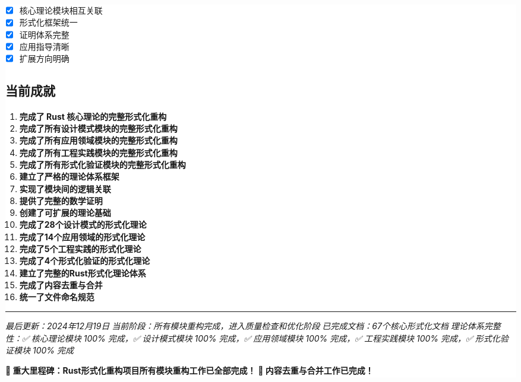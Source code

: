 - [x] 核心理论模块相互关联
- [x] 形式化框架统一
- [x] 证明体系完整
- [x] 应用指导清晰
- [x] 扩展方向明确

## 当前成就

1. **完成了 Rust 核心理论的完整形式化重构**
2. **完成了所有设计模式模块的完整形式化重构**
3. **完成了所有应用领域模块的完整形式化重构**
4. **完成了所有工程实践模块的完整形式化重构**
5. **完成了所有形式化验证模块的完整形式化重构**
6. **建立了严格的理论体系框架**
7. **实现了模块间的逻辑关联**
8. **提供了完整的数学证明**
9. **创建了可扩展的理论基础**
10. **完成了28个设计模式的形式化理论**
11. **完成了14个应用领域的形式化理论**
12. **完成了5个工程实践的形式化理论**
13. **完成了4个形式化验证的形式化理论**
14. **建立了完整的Rust形式化理论体系**
15. **完成了内容去重与合并**
16. **统一了文件命名规范**

---
*最后更新：2024年12月19日*
*当前阶段：所有模块重构完成，进入质量检查和优化阶段*
*已完成文档：67个核心形式化文档*
*理论体系完整性：✅ 核心理论模块 100% 完成，✅ 设计模式模块 100% 完成，✅ 应用领域模块 100% 完成，✅ 工程实践模块 100% 完成，✅ 形式化验证模块 100% 完成*

**🎉 重大里程碑：Rust形式化重构项目所有模块重构工作已全部完成！**
**🎉 内容去重与合并工作已完成！**
